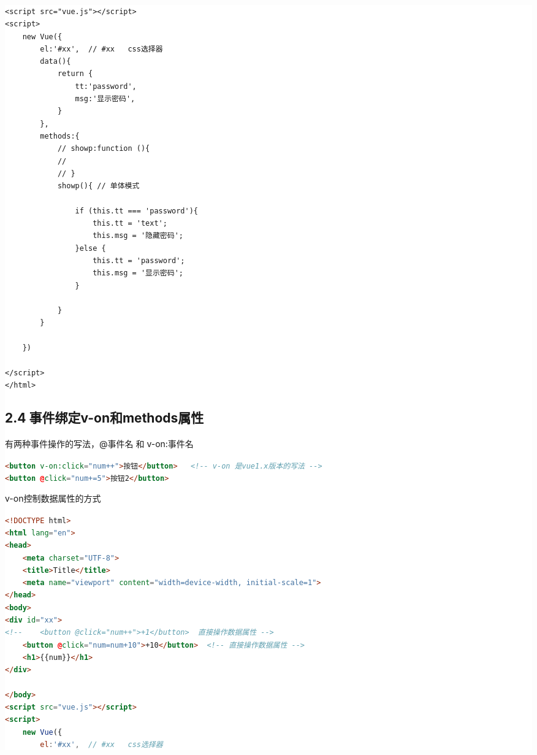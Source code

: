 ```vue
<script src="vue.js"></script>
<script>
    new Vue({
        el:'#xx',  // #xx   css选择器
        data(){
            return {
                tt:'password',
                msg:'显示密码',
            }
        },
        methods:{
            // showp:function (){
            //
            // }
            showp(){ // 单体模式

                if (this.tt === 'password'){
                    this.tt = 'text';
                    this.msg = '隐藏密码';
                }else {
                    this.tt = 'password';
                    this.msg = '显示密码';
                }

            }
        }

    })

</script>
</html>
```



## 2.4 事件绑定v-on和methods属性

有两种事件操作的写法，@事件名 和 v-on:事件名

```html
<button v-on:click="num++">按钮</button>   <!-- v-on 是vue1.x版本的写法 -->
<button @click="num+=5">按钮2</button>
```

v-on控制数据属性的方式

```html
<!DOCTYPE html>
<html lang="en">
<head>
    <meta charset="UTF-8">
    <title>Title</title>
    <meta name="viewport" content="width=device-width, initial-scale=1">
</head>
<body>
<div id="xx">
<!--    <button @click="num++">+1</button>  直接操作数据属性 -->
    <button @click="num=num+10">+10</button>  <!-- 直接操作数据属性 -->
    <h1>{{num}}</h1>
</div>

</body>
<script src="vue.js"></script>
<script>
    new Vue({
        el:'#xx',  // #xx   css选择器
```